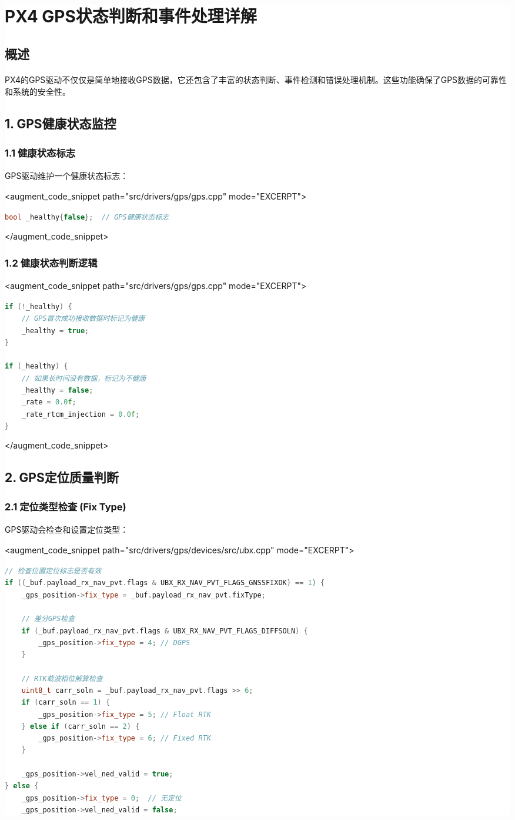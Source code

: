 # PX4 GPS状态判断和事件处理详解

## 概述

PX4的GPS驱动不仅仅是简单地接收GPS数据，它还包含了丰富的状态判断、事件检测和错误处理机制。这些功能确保了GPS数据的可靠性和系统的安全性。

## 1. GPS健康状态监控

### 1.1 健康状态标志
GPS驱动维护一个健康状态标志：

<augment_code_snippet path="src/drivers/gps/gps.cpp" mode="EXCERPT">
````cpp
bool _healthy{false};  // GPS健康状态标志
````
</augment_code_snippet>

### 1.2 健康状态判断逻辑
<augment_code_snippet path="src/drivers/gps/gps.cpp" mode="EXCERPT">
````cpp
if (!_healthy) {
    // GPS首次成功接收数据时标记为健康
    _healthy = true;
}

if (_healthy) {
    // 如果长时间没有数据，标记为不健康
    _healthy = false;
    _rate = 0.0f;
    _rate_rtcm_injection = 0.0f;
}
````
</augment_code_snippet>

## 2. GPS定位质量判断

### 2.1 定位类型检查 (Fix Type)
GPS驱动会检查和设置定位类型：

<augment_code_snippet path="src/drivers/gps/devices/src/ubx.cpp" mode="EXCERPT">
````cpp
// 检查位置定位标志是否有效
if ((_buf.payload_rx_nav_pvt.flags & UBX_RX_NAV_PVT_FLAGS_GNSSFIXOK) == 1) {
    _gps_position->fix_type = _buf.payload_rx_nav_pvt.fixType;
    
    // 差分GPS检查
    if (_buf.payload_rx_nav_pvt.flags & UBX_RX_NAV_PVT_FLAGS_DIFFSOLN) {
        _gps_position->fix_type = 4; // DGPS
    }
    
    // RTK载波相位解算检查
    uint8_t carr_soln = _buf.payload_rx_nav_pvt.flags >> 6;
    if (carr_soln == 1) {
        _gps_position->fix_type = 5; // Float RTK
    } else if (carr_soln == 2) {
        _gps_position->fix_type = 6; // Fixed RTK
    }
    
    _gps_position->vel_ned_valid = true;
} else {
    _gps_position->fix_type = 0;  // 无定位
    _gps_position->vel_ned_valid = false;
````